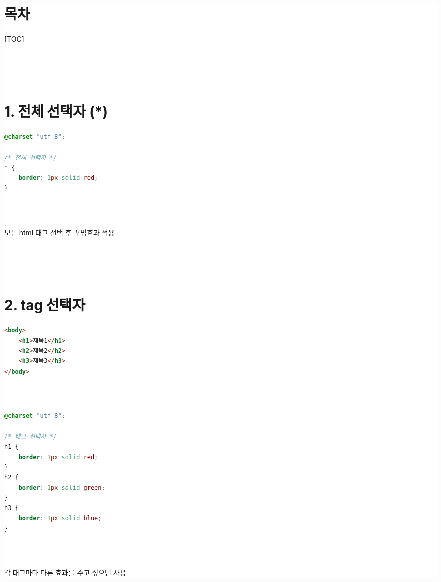 # 목차

[TOC]

<br><br><br>

# 1. 전체 선택자 (*)

```css
@charset "utf-8";

/* 전체 선택자 */
* {
    border: 1px solid red;
}
```

<br><br>

모든 html 태그 선택 후 꾸밈효과 적용

<br><br><br>

# 2. tag 선택자

```html
<body>
	<h1>제목1</h1>
    <h2>제목2</h2>
    <h3>제목3</h3>
</body>
```

<br><br>

```css
@charset "utf-8";

/* 태그 선택자 */
h1 {
    border: 1px solid red;
}
h2 {
    border: 1px solid green;
}
h3 {
    border: 1px solid blue;
}
```

<br><br>

각 태그마다 다른 효과를 주고 싶으면 사용
